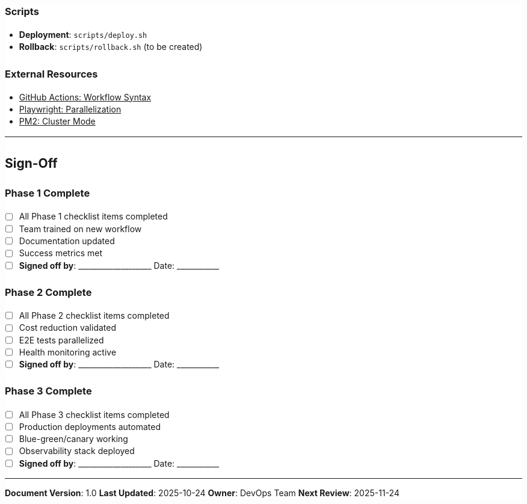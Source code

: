 ### Scripts
- **Deployment**: `scripts/deploy.sh`
- **Rollback**: `scripts/rollback.sh` (to be created)

### External Resources
- [GitHub Actions: Workflow Syntax](https://docs.github.com/en/actions/using-workflows/workflow-syntax-for-github-actions)
- [Playwright: Parallelization](https://playwright.dev/docs/test-parallel)
- [PM2: Cluster Mode](https://pm2.keymetrics.io/docs/usage/cluster-mode/)

---

## Sign-Off

### Phase 1 Complete
- [ ] All Phase 1 checklist items completed
- [ ] Team trained on new workflow
- [ ] Documentation updated
- [ ] Success metrics met
- [ ] **Signed off by**: ___________________ Date: ___________

### Phase 2 Complete
- [ ] All Phase 2 checklist items completed
- [ ] Cost reduction validated
- [ ] E2E tests parallelized
- [ ] Health monitoring active
- [ ] **Signed off by**: ___________________ Date: ___________

### Phase 3 Complete
- [ ] All Phase 3 checklist items completed
- [ ] Production deployments automated
- [ ] Blue-green/canary working
- [ ] Observability stack deployed
- [ ] **Signed off by**: ___________________ Date: ___________

---

**Document Version**: 1.0
**Last Updated**: 2025-10-24
**Owner**: DevOps Team
**Next Review**: 2025-11-24
